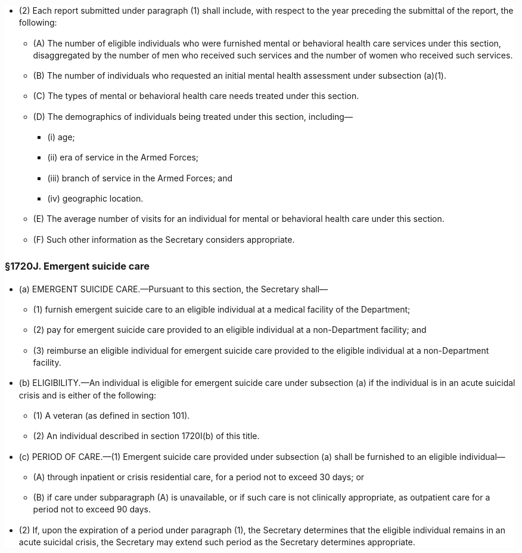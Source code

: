 * (2) Each report submitted under paragraph (1) shall include, with respect to the year preceding the submittal of the report, the following:

  * (A) The number of eligible individuals who were furnished mental or behavioral health care services under this section, disaggregated by the number of men who received such services and the number of women who received such services.

  * (B) The number of individuals who requested an initial mental health assessment under subsection (a)(1).

  * (C) The types of mental or behavioral health care needs treated under this section.

  * (D) The demographics of individuals being treated under this section, including—

    * (i) age;

    * (ii) era of service in the Armed Forces;

    * (iii) branch of service in the Armed Forces; and

    * (iv) geographic location.


  * (E) The average number of visits for an individual for mental or behavioral health care under this section.

  * (F) Such other information as the Secretary considers appropriate.

### §1720J. Emergent suicide care
* (a) EMERGENT SUICIDE CARE.—Pursuant to this section, the Secretary shall—

  * (1) furnish emergent suicide care to an eligible individual at a medical facility of the Department;

  * (2) pay for emergent suicide care provided to an eligible individual at a non-Department facility; and

  * (3) reimburse an eligible individual for emergent suicide care provided to the eligible individual at a non-Department facility.


* (b) ELIGIBILITY.—An individual is eligible for emergent suicide care under subsection (a) if the individual is in an acute suicidal crisis and is either of the following:

  * (1) A veteran (as defined in section 101).

  * (2) An individual described in section 1720I(b) of this title.


* (c) PERIOD OF CARE.—(1) Emergent suicide care provided under subsection (a) shall be furnished to an eligible individual—

  * (A) through inpatient or crisis residential care, for a period not to exceed 30 days; or

  * (B) if care under subparagraph (A) is unavailable, or if such care is not clinically appropriate, as outpatient care for a period not to exceed 90 days.


* (2) If, upon the expiration of a period under paragraph (1), the Secretary determines that the eligible individual remains in an acute suicidal crisis, the Secretary may extend such period as the Secretary determines appropriate.
